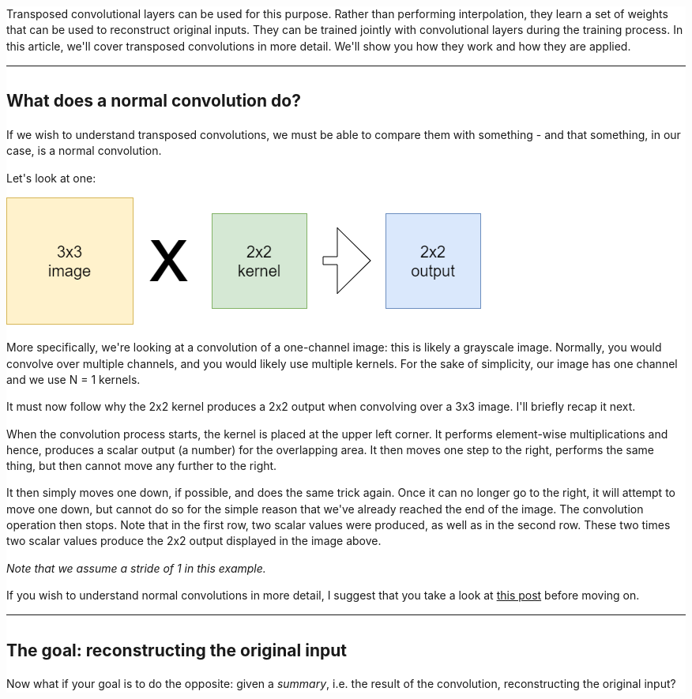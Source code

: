 Transposed convolutional layers can be used for this purpose. Rather than performing interpolation, they learn a set of weights that can be used to reconstruct original inputs. They can be trained jointly with convolutional layers during the training process. In this article, we'll cover transposed convolutions in more detail. We'll show you how they work and how they are applied.

* * *

## What does a normal convolution do?

If we wish to understand transposed convolutions, we must be able to compare them with something - and that something, in our case, is a normal convolution.

Let's look at one:

[![](images/conv-new.png)](https://www.machinecurve.com/wp-content/uploads/2020/03/conv-new.png)

More specifically, we're looking at a convolution of a one-channel image: this is likely a grayscale image. Normally, you would convolve over multiple channels, and you would likely use multiple kernels. For the sake of simplicity, our image has one channel and we use N = 1 kernels.

It must now follow why the 2x2 kernel produces a 2x2 output when convolving over a 3x3 image. I'll briefly recap it next.

When the convolution process starts, the kernel is placed at the upper left corner. It performs element-wise multiplications and hence, produces a scalar output (a number) for the overlapping area. It then moves one step to the right, performs the same thing, but then cannot move any further to the right.

It then simply moves one down, if possible, and does the same trick again. Once it can no longer go to the right, it will attempt to move one down, but cannot do so for the simple reason that we've already reached the end of the image. The convolution operation then stops. Note that in the first row, two scalar values were produced, as well as in the second row. These two times two scalar values produce the 2x2 output displayed in the image above.

_Note that we assume a stride of 1 in this example._

If you wish to understand normal convolutions in more detail, I suggest that you take a look at [this post](https://github.com/mobiletest2016/machine-learning-articles/blob/master/articles/convolutional-neural-networks-and-their-components-for-computer-vision.md) before moving on.

* * *

## The goal: reconstructing the original input

Now what if your goal is to do the opposite: given a _summary_, i.e. the result of the convolution, reconstructing the original input?
